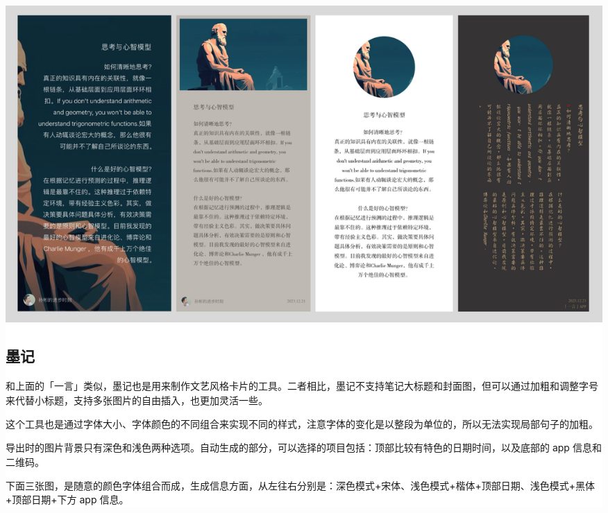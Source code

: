 ![](assets/1703485960-40c7c4c2175b19fba6c3491779e3a35f.png)

## 墨记

和上面的「一言」类似，墨记也是用来制作文艺风格卡片的工具。二者相比，墨记不支持笔记大标题和封面图，但可以通过加粗和调整字号来代替小标题，支持多张图片的自由插入，也更加灵活一些。

这个工具也是通过字体大小、字体颜色的不同组合来实现不同的样式，注意字体的变化是以整段为单位的，所以无法实现局部句子的加粗。

导出时的图片背景只有深色和浅色两种选项。自动生成的部分，可以选择的项目包括：顶部比较有特色的日期时间，以及底部的 app 信息和二维码。

下面三张图，是随意的颜色字体组合而成，生成信息方面，从左往右分别是：深色模式+宋体、浅色模式+楷体+顶部日期、浅色模式+黑体+顶部日期+下方 app 信息。
